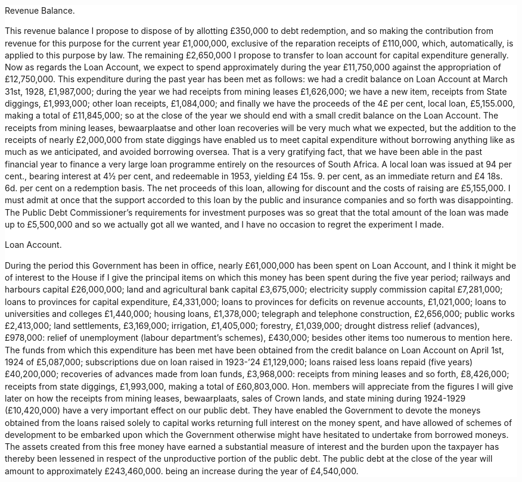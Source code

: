 <debateSection name="#revenue_balance">

<heading>Revenue Balance.</heading>

<p>This revenue balance I propose to dispose of by allotting £350,000 to debt redemption, and so making the contribution from revenue for this purpose for the current year £1,000,000, exclusive of the reparation receipts of £110,000, which, automatically, is applied to this purpose by law. The remaining £2,650,000 I propose to transfer to loan account for capital expenditure generally. Now as regards the Loan Account, we expect to spend approximately during the year £11,750,000 against the appropriation of £12,750,000. This expenditure during the past year has been met as follows: we had a credit balance on Loan Account at March 31st, 1928, £1,987,000; during the year we had receipts from mining leases £1,626,000; we have a new item, receipts from State diggings, £1,993,000; other loan receipts, £1,084,000; and finally we have the proceeds of the 4£ per cent, local loan, £5,155.000, making a total of £11,845,000; so at the close of the year we should end with a small credit balance on the Loan Account. The receipts from mining leases, bewaarplaatse and other loan recoveries will be very much what we expected, but the addition to the receipts of nearly £2,000,000 from state diggings have enabled us to meet capital expenditure without borrowing anything like as much as we anticipated, and avoided borrowing oversea. That is a very gratifying fact, that we have been able in the past financial year to finance a very large loan programme entirely on the resources of South Africa. A local loan was issued at 94 per cent., bearing interest at 4&#x00BD; per cent, and redeemable in 1953, yielding £4 15s. 9. per cent, as an immediate return and £4 18s. 6d. per cent on a redemption basis. The net proceeds of this loan, allowing for discount and the costs of raising are £5,155,000. I must admit at once that the support accorded to this loan by the public and insurance companies and so forth was disappointing. The Public Debt Commissioner&#x2019;s requirements for investment purposes was so great that the total amount of the loan was made up to £5,500,000 and so we actually got all we wanted, and I have no occasion to regret the experiment I made.</p>

</debateSection>

<debateSection name="#loan_account">

<heading>Loan Account.</heading>

<p>During the period this Government has been in office, nearly £61,000,000 has been spent on Loan Account, and I think it might be of interest to the House if I give the principal items on which this money has been spent during the five year period; railways and harbours capital £26,000,000; land and agricultural bank capital £3,675,000; electricity supply commission capital £7,281,000; loans to provinces for capital expenditure, £4,331,000; loans to provinces for deficits on revenue accounts, £1,021,000; loans to universities and colleges £1,440,000; housing loans, £1,378,000; telegraph and telephone construction, £2,656,000; public works £2,413,000; land settlements, £3,169,000; irrigation, £1,405,000; forestry, £1,039,000; drought distress relief (advances), £978,000: relief of unemployment (labour department&#x2019;s schemes), £430,000; besides other items too numerous to mention here. The funds from which this expenditure has been met have been obtained from the credit balance on Loan Account on April 1st, 1924 of £5,087,000; subscriptions due on loan raised in 1923-&#x2019;24 £1,129,000; loans raised less loans repaid (five years) £40,200,000; recoveries of advances made from loan funds, £3,968,000: receipts from mining leases and so forth, £8,426,000; receipts from state diggings, £1,993,000, making a total of £60,803,000. Hon. members will appreciate from the figures I will give later on how the receipts from mining leases, bewaarplaats, sales of Crown lands, and state mining during 1924-1929 (£10,420,000) have a very important effect on our public debt. They have enabled the Government to devote the moneys obtained from the loans raised solely to capital works returning full interest on the money spent, and have allowed of schemes of development to be embarked upon which the Government otherwise might have hesitated to undertake from borrowed moneys. The assets created from this free money have earned a substantial measure of interest and the burden upon the taxpayer has thereby been lessened in respect of the unproductive portion of the public debt. The public debt at the close of the year will amount to approximately £243,460,000. being an increase during the year of £4,540,000.</p>
